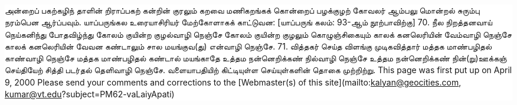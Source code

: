 அன்றைப் பகற்கழிந் தாளின் றிராப்பகற்
கன்றின் குரலும் கறவை மணிகறங்கக்
கொன்றைப் பழக்குழற் கோவலர் ஆம்பலு
மொன்றல் சுரும்பு நரம்பென ஆர்ப்பவும்.
யாப்பருங்கல உரையாசிரியர் மேற்கோளாகக் காட்டுவன:
[யாப்பருங் கலம்: 93-ஆம் நூற்பாவிற்கு]
70.
நீல நிறத்தனவாய் நெய்கனிந்து போதவிழ்ந்து
கோலம் குயின்ற குழல்வாழி நெஞ்சே
கோலம் குயின்ற குழலும் கொழுஞ்சிகையும்
காலக் கனலெரியின் வேம்வாழி நெஞ்சே
காலக் கனலெரியின் வேவன கண்டாலும்
சால மயங்குவ(து) என்வாழி நெஞ்சே.
71.
வித்தகர் செய்த விளங்கு முடிகவித்தார்
மத்தக மாண்பழிதல் காண்வாழி நெஞ்சே
மத்தக மாண்பழிதல் கண்டால் மயங்காதே
உத்தம நன்னெறிக்கண் நில்வாழி நெஞ்சே
உத்தம நன்னெறிக்கண் நின்(று)ஊக்கஞ் செய்தியேற்
சித்தி படர்தல் தெளிவாழி நெஞ்சே.
வளையாபதியிற் கிட்டியுள்ள செய்யுள்களின் தொகை முற்றிற்று.
This page was first put up on April 9, 2000
Please send your comments and corrections to the [Webmaster(s) of this site](mailto:kalyan@geocities.com, kumar@vt.edu?subject=PM62-vaLaiyApati)